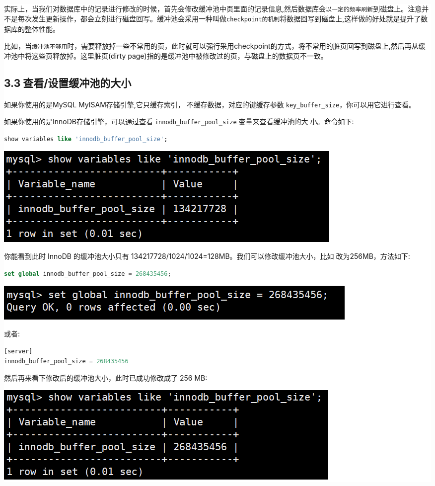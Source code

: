 实际上，当我们对数据库中的记录进行修改的时候，首先会修改缓冲池中页里面的记录信息,然后数据库会`以一定的频率刷新`到磁盘上。注意并不是每次发生更新操作，都会立刻进行磁盘回写。缓冲池会采用一种叫做`checkpoint的机制`将数据回写到磁盘上,这样做的好处就是提升了数据库的整体性能。

比如，当`缓冲池不够用`时，需要释放掉一些不常用的页，此时就可以强行采用checkpoint的方式，将不常用的脏页回写到磁盘上,然后再从缓冲池中将这些页释放掉。这里脏页(dirty page)指的是缓冲池中被修改过的页，与磁盘上的数据页不一致。

## 3.3 查看/设置缓冲池的大小

如果你使用的是MySQL MyISAM存储引擎,它只缓存索引， 不缓存数据，对应的键缓存参数
`key_buffer_size`，你可以用它进行查看。

如果你使用的是InnoDB存储引擎，可以通过查看 `innodb_buffer_pool_size` 变量来查看缓冲池的大 小。命令如下:

```sql
show variables like 'innodb_buffer_pool_size';
```

![image-20220115175953098](04_逻辑架构剖析.assets/202206231430758.png)

你能看到此时 InnoDB 的缓冲池大小只有 134217728/1024/1024=128MB。我们可以修改缓冲池大小，比如 改为256MB，方法如下:

```sql
set global innodb_buffer_pool_size = 268435456;
```



![image-20220115180020887](04_逻辑架构剖析.assets/202206231430759.png)

或者:

```sql
[server]
innodb_buffer_pool_size = 268435456
```

然后再来看下修改后的缓冲池大小，此时已成功修改成了 256 MB:

![image-20220115180055102](04_逻辑架构剖析.assets/202206231430760.png)
